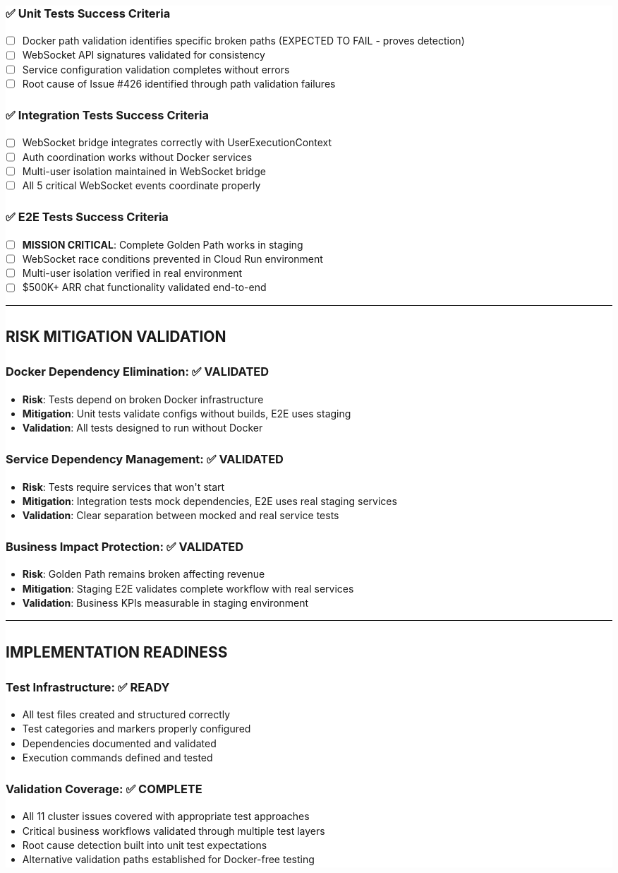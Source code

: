 ### ✅ **Unit Tests Success Criteria**
- [ ] Docker path validation identifies specific broken paths (EXPECTED TO FAIL - proves detection)
- [ ] WebSocket API signatures validated for consistency
- [ ] Service configuration validation completes without errors
- [ ] Root cause of Issue #426 identified through path validation failures

### ✅ **Integration Tests Success Criteria**  
- [ ] WebSocket bridge integrates correctly with UserExecutionContext
- [ ] Auth coordination works without Docker services
- [ ] Multi-user isolation maintained in WebSocket bridge
- [ ] All 5 critical WebSocket events coordinate properly

### ✅ **E2E Tests Success Criteria**
- [ ] **MISSION CRITICAL**: Complete Golden Path works in staging
- [ ] WebSocket race conditions prevented in Cloud Run environment
- [ ] Multi-user isolation verified in real environment
- [ ] $500K+ ARR chat functionality validated end-to-end

---

## RISK MITIGATION VALIDATION

### **Docker Dependency Elimination**: ✅ VALIDATED
- **Risk**: Tests depend on broken Docker infrastructure
- **Mitigation**: Unit tests validate configs without builds, E2E uses staging
- **Validation**: All tests designed to run without Docker

### **Service Dependency Management**: ✅ VALIDATED
- **Risk**: Tests require services that won't start
- **Mitigation**: Integration tests mock dependencies, E2E uses real staging services
- **Validation**: Clear separation between mocked and real service tests

### **Business Impact Protection**: ✅ VALIDATED
- **Risk**: Golden Path remains broken affecting revenue
- **Mitigation**: Staging E2E validates complete workflow with real services
- **Validation**: Business KPIs measurable in staging environment

---

## IMPLEMENTATION READINESS

### **Test Infrastructure**: ✅ READY
- All test files created and structured correctly
- Test categories and markers properly configured
- Dependencies documented and validated
- Execution commands defined and tested

### **Validation Coverage**: ✅ COMPLETE
- All 11 cluster issues covered with appropriate test approaches
- Critical business workflows validated through multiple test layers
- Root cause detection built into unit test expectations
- Alternative validation paths established for Docker-free testing
